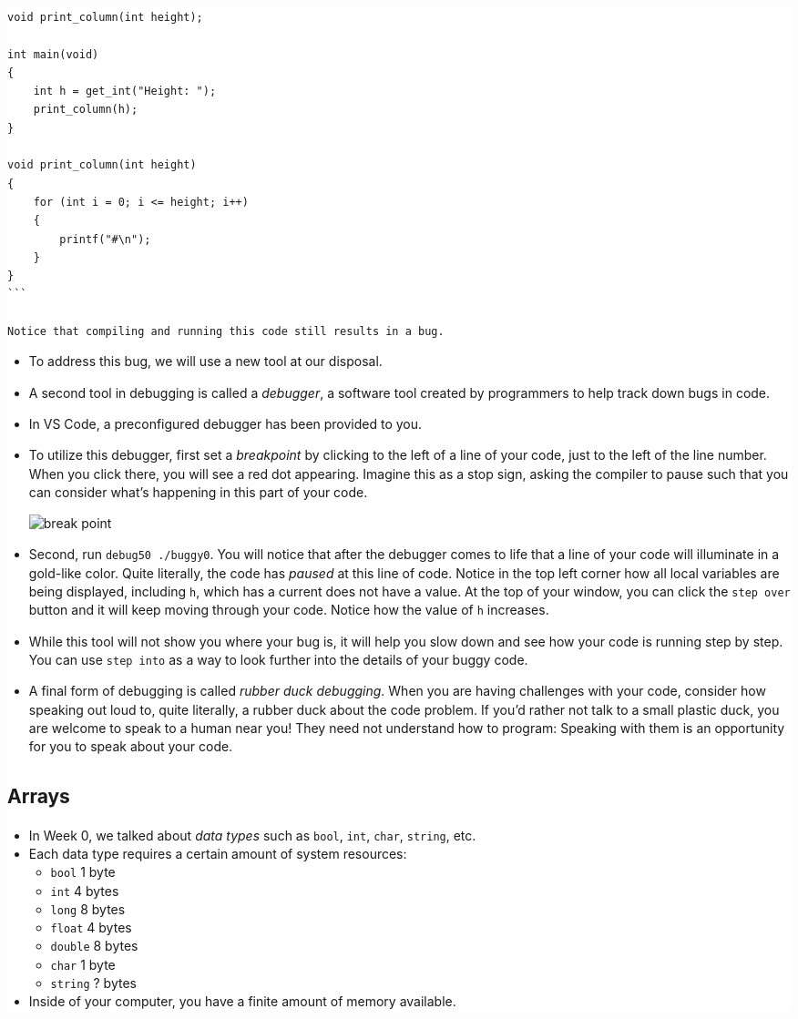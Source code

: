     void print_column(int height);
    
    int main(void)
    {
        int h = get_int("Height: ");
        print_column(h);
    }
    
    void print_column(int height)
    {
        for (int i = 0; i <= height; i++)
        {
            printf("#\n");
        }
    }
    ```
    
    Notice that compiling and running this code still results in a bug.
    
+   To address this bug, we will use a new tool at our disposal.
+   A second tool in debugging is called a *debugger*, a software tool created by programmers to help track down bugs in code.
+   In VS Code, a preconfigured debugger has been provided to you.
+   To utilize this debugger, first set a *breakpoint* by clicking to the left of a line of your code, just to the left of the line number. When you click there, you will see a red dot appearing. Imagine this as a stop sign, asking the compiler to pause such that you can consider what’s happening in this part of your code.
    
    ![break point](https://picbox-1313243162.cos.ap-nanjing.myqcloud.com/cs50Week2Debugging.png "break point")
    
+   Second, run `debug50 ./buggy0`. You will notice that after the debugger comes to life that a line of your code will illuminate in a gold-like color. Quite literally, the code has *paused* at this line of code. Notice in the top left corner how all local variables are being displayed, including `h`, which has a current does not have a value. At the top of your window, you can click the `step over` button and it will keep moving through your code. Notice how the value of `h` increases.
+   While this tool will not show you where your bug is, it will help you slow down and see how your code is running step by step. You can use `step into` as a way to look further into the details of your buggy code.
+   A final form of debugging is called *rubber duck debugging*. When you are having challenges with your code, consider how speaking out loud to, quite literally, a rubber duck about the code problem. If you’d rather not talk to a small plastic duck, you are welcome to speak to a human near you! They need not understand how to program: Speaking with them is an opportunity for you to speak about your code.

## Arrays

+   In Week 0, we talked about *data types* such as `bool`, `int`, `char`, `string`, etc.
+   Each data type requires a certain amount of system resources:
    +   `bool` 1 byte
    +   `int` 4 bytes
    +   `long` 8 bytes
    +   `float` 4 bytes
    +   `double` 8 bytes
    +   `char` 1 byte
    +   `string` ? bytes
+   Inside of your computer, you have a finite amount of memory available.
    